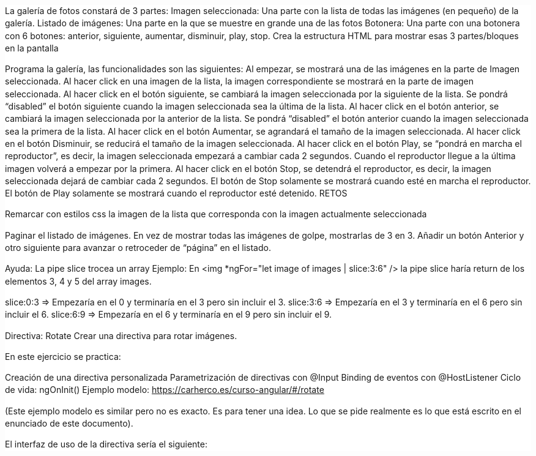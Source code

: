 La galería de fotos constará de 3 partes:
Imagen seleccionada: Una parte con la lista de todas las imágenes (en pequeño) de la galería.
Listado de imágenes: Una parte en la que se muestre en grande una de las fotos
Botonera: Una parte con una botonera con 6 botones: anterior, siguiente, aumentar, disminuir, play, stop.
Crea la estructura HTML para mostrar esas 3 partes/bloques en la pantalla

Programa la galería, las funcionalidades son las siguientes:
Al empezar, se mostrará una de las imágenes en la parte de Imagen seleccionada.
Al hacer click en una imagen de la lista, la imagen correspondiente se mostrará en la parte de imagen seleccionada.
Al hacer click en el botón siguiente, se cambiará la imagen seleccionada por la siguiente de la lista.
Se pondrá “disabled” el botón siguiente cuando la imagen seleccionada sea la última de la lista.
Al hacer click en el botón anterior, se cambiará la imagen seleccionada por la anterior de la lista.
Se pondrá “disabled” el botón anterior cuando la imagen seleccionada sea la primera de la lista.
Al hacer click en el botón Aumentar, se agrandará el tamaño de la imagen seleccionada.
Al hacer click en el botón Disminuir, se reducirá el tamaño de la imagen seleccionada.
Al hacer click en el botón Play, se “pondrá en marcha el reproductor”, es decir, la imagen seleccionada empezará a cambiar cada 2 segundos. Cuando el reproductor llegue a la última imagen volverá a empezar por la primera.
Al hacer click en el botón Stop, se detendrá el reproductor, es decir, la imagen seleccionada dejará de cambiar cada 2 segundos.
El botón de Stop solamente se mostrará cuando esté en marcha el reproductor.
El botón de Play solamente se mostrará cuando el reproductor esté detenido.
RETOS

Remarcar con estilos css la imagen de la lista que corresponda con la imagen actualmente seleccionada

Paginar el listado de imágenes. En vez de mostrar todas las imágenes de golpe, mostrarlas de 3 en 3. Añadir un botón Anterior y otro siguiente para avanzar o retroceder de “página” en el listado.

Ayuda: La pipe slice trocea un array Ejemplo: En <img \*ngFor="let image of images | slice:3:6" /> la pipe slice haría return de los elementos 3, 4 y 5 del array images.

slice:0:3 => Empezaría en el 0 y terminaría en el 3 pero sin incluir el 3. slice:3:6 => Empezaría en el 3 y terminaría en el 6 pero sin incluir el 6. slice:6:9 => Empezaría en el 6 y terminaría en el 9 pero sin incluir el 9.

Directiva: Rotate
Crear una directiva para rotar imágenes.

En este ejercicio se practica:

Creación de una directiva personalizada
Parametrización de directivas con @Input
Binding de eventos con @HostListener
Ciclo de vida: ngOnInit()
Ejemplo modelo: https://carherco.es/curso-angular/#/rotate

(Este ejemplo modelo es similar pero no es exacto. Es para tener una idea. Lo que se pide realmente es lo que está escrito en el enunciado de este documento).

El interfaz de uso de la directiva sería el siguiente:
